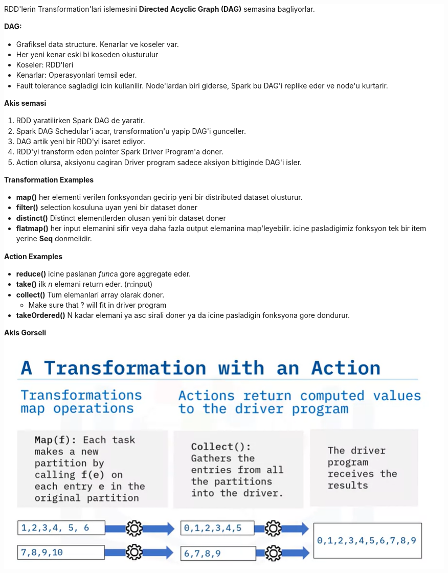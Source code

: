 RDD'lerin Transformation'lari islemesini **Directed Acyclic Graph (DAG)** semasina bagliyorlar.

**DAG:**

- Grafiksel data structure. Kenarlar ve koseler var.
- Her yeni kenar eski bi koseden olusturulur
- Koseler: RDD'leri
- Kenarlar: Operasyonlari temsil eder.
- Fault tolerance sagladigi icin kullanilir. Node'lardan biri giderse, Spark bu DAG'i replike eder ve node'u kurtarir.

**Akis semasi**

1. RDD yaratilirken Spark DAG de yaratir.
2. Spark DAG Schedular'i acar, transformation'u yapip DAG'i gunceller.
3. DAG artik yeni bir RDD'yi isaret ediyor.
4. RDD'yi transform eden pointer Spark Driver Program'a doner.
5. Action olursa, aksiyonu cagiran Driver program sadece aksiyon bittiginde DAG'i isler.

**Transformation Examples**

- **map()** her elementi verilen fonksyondan gecirip yeni bir distributed dataset olusturur.
- **filter()** selection kosuluna uyan yeni bir dataset doner
- **distinct()** Distinct elementlerden olusan yeni bir dataset doner
- **flatmap()** her input elemanini sifir veya daha fazla output elemanina map'leyebilir. icine pasladigimiz fonksyon tek bir item yerine **Seq** donmelidir.

**Action Examples**

- **reduce()** icine paslanan *func*a gore aggregate eder.
- **take()** ilk *n* elemani return eder. (n:input)
- **collect()** Tum elemanlari array olarak doner.
    - Make sure that ? will fit in driver program
- **takeOrdered()** N kadar elemani ya asc sirali doner ya da icine pasladigin fonksyona gore dondurur.

**Akis Gorseli**

![Transformations and Actions](resource/Spark_Transformation_Action.png)
